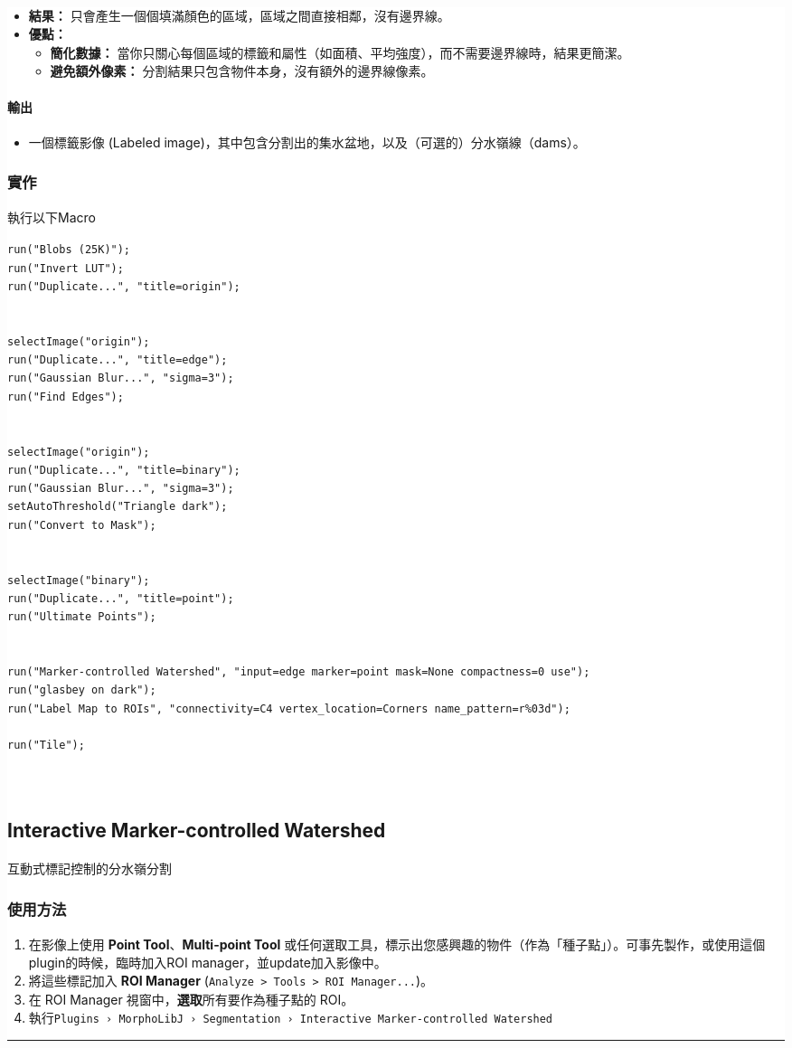 - **結果：** 只會產生一個個填滿顏色的區域，區域之間直接相鄰，沒有邊界線。
- **優點：**
    - **簡化數據：** 當你只關心每個區域的標籤和屬性（如面積、平均強度），而不需要邊界線時，結果更簡潔。
    - **避免額外像素：** 分割結果只包含物件本身，沒有額外的邊界線像素。


#### 輸出

*   一個標籤影像 (Labeled image)，其中包含分割出的集水盆地，以及（可選的）分水嶺線（dams）。
### 實作

執行以下Macro

```ijm
run("Blobs (25K)");
run("Invert LUT");
run("Duplicate...", "title=origin");


selectImage("origin");
run("Duplicate...", "title=edge");
run("Gaussian Blur...", "sigma=3");
run("Find Edges");


selectImage("origin");
run("Duplicate...", "title=binary");
run("Gaussian Blur...", "sigma=3");
setAutoThreshold("Triangle dark");
run("Convert to Mask");


selectImage("binary");
run("Duplicate...", "title=point");
run("Ultimate Points");


run("Marker-controlled Watershed", "input=edge marker=point mask=None compactness=0 use");
run("glasbey on dark");
run("Label Map to ROIs", "connectivity=C4 vertex_location=Corners name_pattern=r%03d");

run("Tile");



```

## Interactive Marker-controlled Watershed
互動式標記控制的分水嶺分割

### 使用方法
1.  在影像上使用 **Point Tool**、**Multi-point Tool** 或任何選取工具，標示出您感興趣的物件（作為「種子點」）。可事先製作，或使用這個plugin的時候，臨時加入ROI manager，並update加入影像中。
2.  將這些標記加入 **ROI Manager** (`Analyze > Tools > ROI Manager...`)。
3.  在 ROI Manager 視窗中，**選取**所有要作為種子點的 ROI。
4.  執行`Plugins › MorphoLibJ › Segmentation › Interactive Marker-controlled Watershed`

---